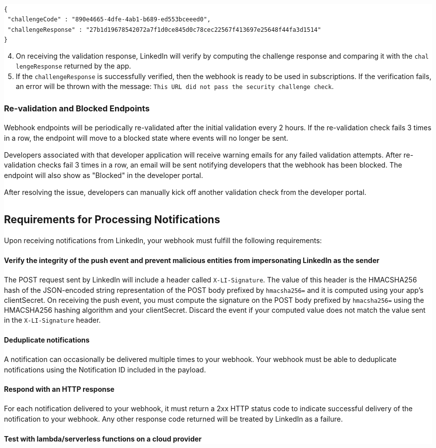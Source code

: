 
    {
     "challengeCode" : "890e4665-4dfe-4ab1-b689-ed553bceeed0",
     "challengeResponse" : "27b1d19678542072a7f1d0ce845d0c78cec22567f413697e25648f44fa3d1514"
    }
    

4. On receiving the validation response, LinkedIn will verify by computing the challenge response and comparing it with the `challengeResponse` returned by the app.
5. If the `challengeResponse` is successfully verified, then the webhook is ready to be used in subscriptions. If the verification fails, an error will be thrown with the message: `This URL did not pass the security challenge check`.

### Re-validation and Blocked Endpoints

Webhook endpoints will be periodically re-validated after the initial validation every 2 hours. If the re-validation check fails 3 times in a row, the endpoint will move to a blocked state where events will no longer be sent.

Developers associated with that developer application will receive warning emails for any failed validation attempts. After re-validation checks fail 3 times in a row, an email will be sent notifying developers that the webhook has been blocked. The endpoint will also show as "Blocked" in the developer portal.

After resolving the issue, developers can manually kick off another validation check from the developer portal.

Requirements for Processing Notifications
-----------------------------------------

Upon receiving notifications from LinkedIn, your webhook must fulfill the following requirements:

#### Verify the integrity of the push event and prevent malicious entities from impersonating LinkedIn as the sender

The POST request sent by LinkedIn will include a header called `X-LI-Signature`. The value of this header is the HMACSHA256 hash of the JSON-encoded string representation of the POST body prefixed by `hmacsha256=` and it is computed using your app’s clientSecret. On receiving the push event, you must compute the signature on the POST body prefixed by `hmacsha256=` using the HMACSHA256 hashing algorithm and your clientSecret. Discard the event if your computed value does not match the value sent in the `X-LI-Signature` header.

#### Deduplicate notifications

A notification can occasionally be delivered multiple times to your webhook. Your webhook must be able to deduplicate notifications using the Notification ID included in the payload.

#### Respond with an HTTP response

For each notification delivered to your webhook, it must return a 2xx HTTP status code to indicate successful delivery of the notification to your webhook. Any other response code returned will be treated by LinkedIn as a failure.

#### Test with lambda/serverless functions on a cloud provider
